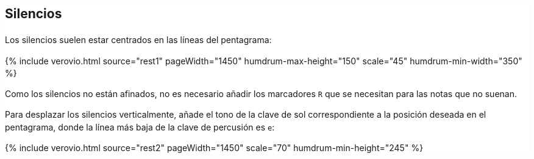 ## Silencios ##

Los silencios suelen estar centrados en las líneas del pentagrama:


{% include verovio.html
	source="rest1"
	pageWidth="1450"
	humdrum-max-height="150"
	scale="45"
	humdrum-min-width="350"
%}
<script type="application/json" id="rest1">
**kern	**kern	**kern	**kern	**kern
*stria5	*stria4	*stria3	*stria2	*stria1
*clefX	*clefX	*clefX	*clefX	*clefX
1r	1r	1r	1r	1r
2r	2r	2r	2r	2r
4r	4r	4r	4r	4r
8r	8r	8r	8r	8r
16r	16r	16r	16r	16r
=	=	=	=	=
*-	*-	*-	*-	*-
</script>


Como los silencios no están afinados, no es necesario añadir los marcadores `R` que se necesitan para las notas que no suenan.


Para desplazar los silencios verticalmente, añade el tono de la clave de sol correspondiente a la posición deseada en el pentagrama, donde la línea más baja de la clave de percusión es `e`:


{% include verovio.html
	source="rest2"
	pageWidth="1450"
	scale="70"
	humdrum-min-height="245"
%}
<script type="application/json" id="rest2">
**kern
*stria3
*clefX
8r
8rc
8re
8rg
8rb
8rdd
=
*-
</script>
